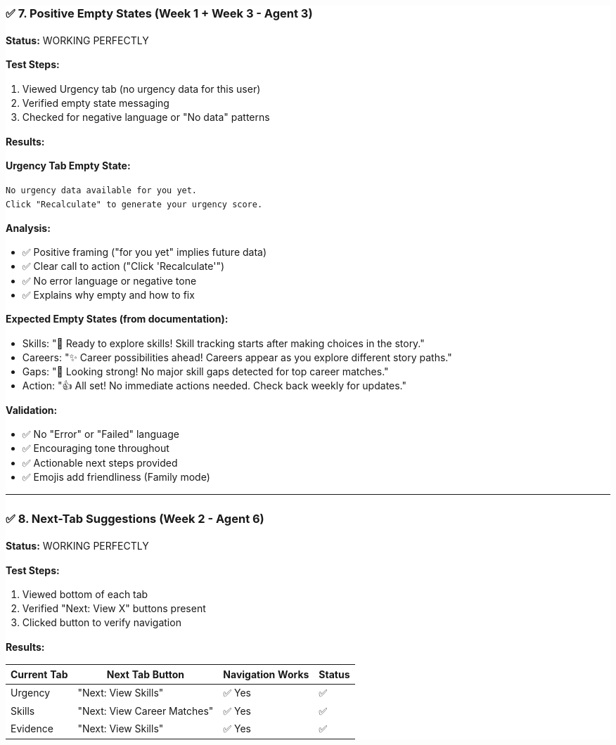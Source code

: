 
### ✅ 7. Positive Empty States (Week 1 + Week 3 - Agent 3)

**Status:** WORKING PERFECTLY

**Test Steps:**
1. Viewed Urgency tab (no urgency data for this user)
2. Verified empty state messaging
3. Checked for negative language or "No data" patterns

**Results:**

**Urgency Tab Empty State:**
```
No urgency data available for you yet.
Click "Recalculate" to generate your urgency score.
```

**Analysis:**
- ✅ Positive framing ("for you yet" implies future data)
- ✅ Clear call to action ("Click 'Recalculate'")
- ✅ No error language or negative tone
- ✅ Explains why empty and how to fix

**Expected Empty States (from documentation):**
- Skills: "🎯 Ready to explore skills! Skill tracking starts after making choices in the story."
- Careers: "✨ Career possibilities ahead! Careers appear as you explore different story paths."
- Gaps: "🎉 Looking strong! No major skill gaps detected for top career matches."
- Action: "👍 All set! No immediate actions needed. Check back weekly for updates."

**Validation:**
- ✅ No "Error" or "Failed" language
- ✅ Encouraging tone throughout
- ✅ Actionable next steps provided
- ✅ Emojis add friendliness (Family mode)

---

### ✅ 8. Next-Tab Suggestions (Week 2 - Agent 6)

**Status:** WORKING PERFECTLY

**Test Steps:**
1. Viewed bottom of each tab
2. Verified "Next: View X" buttons present
3. Clicked button to verify navigation

**Results:**

| Current Tab | Next Tab Button | Navigation Works | Status |
|-------------|-----------------|------------------|--------|
| Urgency | "Next: View Skills" | ✅ Yes | ✅ |
| Skills | "Next: View Career Matches" | ✅ Yes | ✅ |
| Evidence | "Next: View Skills" | ✅ Yes | ✅ |
